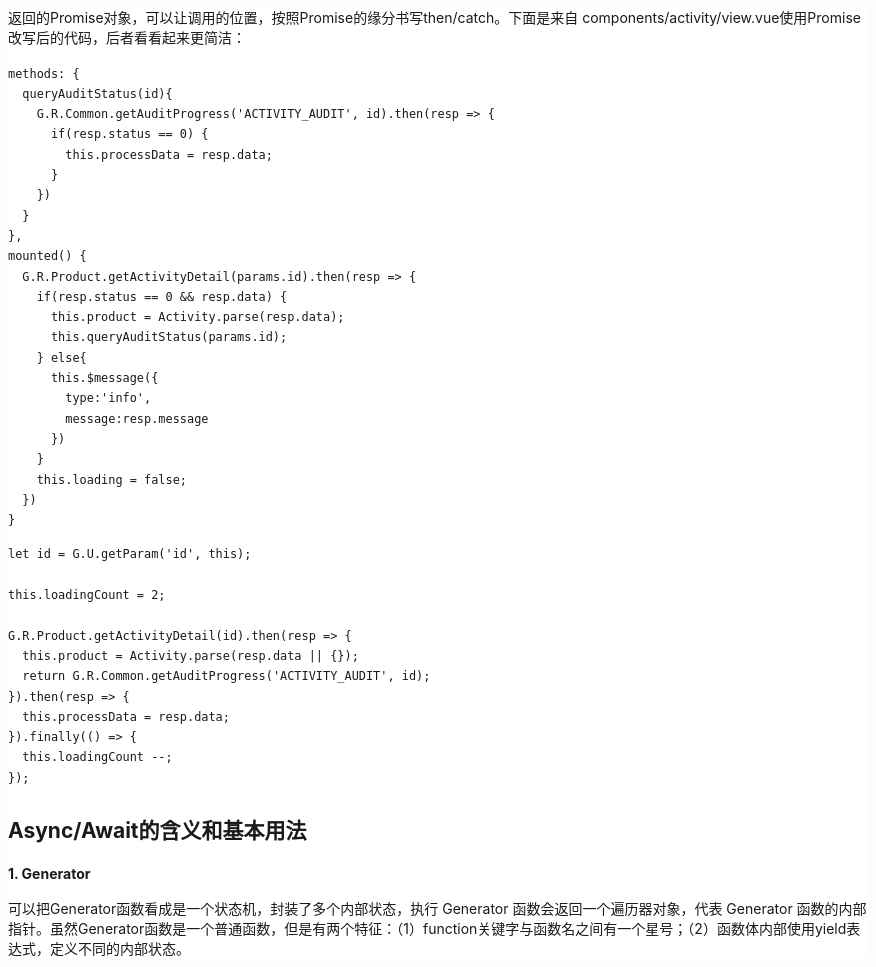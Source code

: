返回的Promise对象，可以让调用的位置，按照Promise的缘分书写then/catch。下面是来自 components/activity/view.vue使用Promise改写后的代码，后者看看起来更简洁：


```
methods: {
  queryAuditStatus(id){
    G.R.Common.getAuditProgress('ACTIVITY_AUDIT', id).then(resp => {
      if(resp.status == 0) {
        this.processData = resp.data;
      }
    })
  }
},
mounted() {
  G.R.Product.getActivityDetail(params.id).then(resp => {    
    if(resp.status == 0 && resp.data) {
      this.product = Activity.parse(resp.data);
      this.queryAuditStatus(params.id);
    } else{
      this.$message({
        type:'info',
        message:resp.message
      })
    }
    this.loading = false;
  })
}
```

```
let id = G.U.getParam('id', this);

this.loadingCount = 2;

G.R.Product.getActivityDetail(id).then(resp => {
  this.product = Activity.parse(resp.data || {});
  return G.R.Common.getAuditProgress('ACTIVITY_AUDIT', id);
}).then(resp => {
  this.processData = resp.data;
}).finally(() => {
  this.loadingCount --;
});
```

## Async/Await的含义和基本用法


**1. Generator**



可以把Generator函数看成是一个状态机，封装了多个内部状态，执行 Generator 函数会返回一个遍历器对象，代表 Generator 函数的内部指针。虽然Generator函数是一个普通函数，但是有两个特征：（1）function关键字与函数名之间有一个星号；（2）函数体内部使用yield表达式，定义不同的内部状态。

